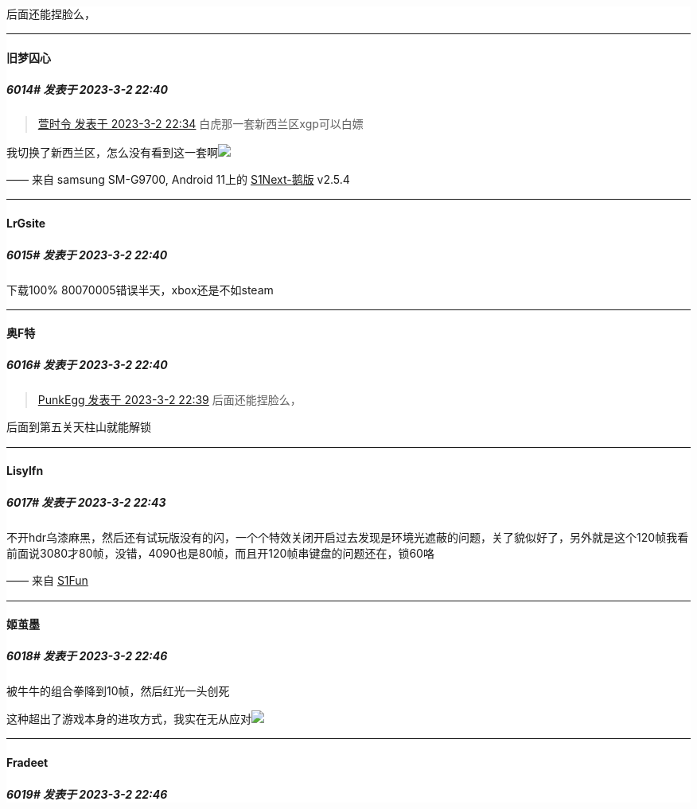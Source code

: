 后面还能捏脸么，

*****

####  旧梦囚心  
##### 6014#       发表于 2023-3-2 22:40

<blockquote><a href="httphttps://bbs.saraba1st.com/2b/forum.php?mod=redirect&amp;goto=findpost&amp;pid=59944407&amp;ptid=2075355" target="_blank">萱时令 发表于 2023-3-2 22:34</a>
白虎那一套新西兰区xgp可以白嫖</blockquote>
我切换了新西兰区，怎么没有看到这一套啊<img src="https://static.saraba1st.com/image/smiley/carton2017/018.gif" referrerpolicy="no-referrer">

—— 来自 samsung SM-G9700, Android 11上的 [S1Next-鹅版](https://github.com/ykrank/S1-Next/releases) v2.5.4

*****

####  LrGsite  
##### 6015#       发表于 2023-3-2 22:40

下载100% 80070005错误半天，xbox还是不如steam


*****

####  奥F特  
##### 6016#       发表于 2023-3-2 22:40

<blockquote><a href="httphttps://bbs.saraba1st.com/2b/forum.php?mod=redirect&amp;goto=findpost&amp;pid=59944452&amp;ptid=2075355" target="_blank">PunkEgg 发表于 2023-3-2 22:39</a>
后面还能捏脸么，</blockquote>
后面到第五关天柱山就能解锁

*****

####  Lisylfn  
##### 6017#       发表于 2023-3-2 22:43

不开hdr乌漆麻黑，然后还有试玩版没有的闪，一个个特效关闭开启过去发现是环境光遮蔽的问题，关了貌似好了，另外就是这个120帧我看前面说3080才80帧，没错，4090也是80帧，而且开120帧串键盘的问题还在，锁60咯

—— 来自 [S1Fun](https://s1fun.koalcat.com)

*****

####  姬茧墨  
##### 6018#       发表于 2023-3-2 22:46

被牛牛的组合拳降到10帧，然后红光一头创死

这种超出了游戏本身的进攻方式，我实在无从应对<img src="https://static.saraba1st.com/image/smiley/face2017/067.png" referrerpolicy="no-referrer">

*****

####  Fradeet  
##### 6019#       发表于 2023-3-2 22:46
